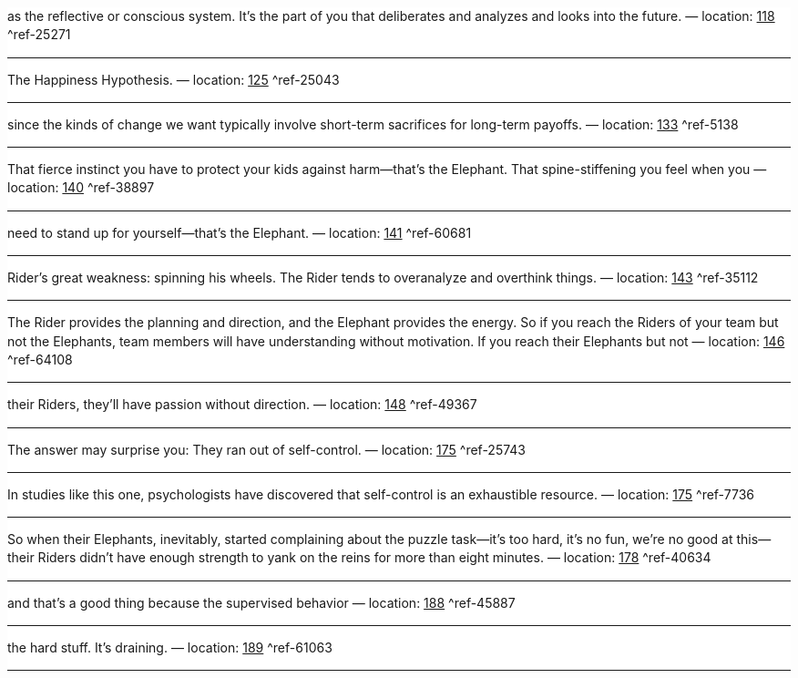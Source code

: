 as the reflective or conscious system. It’s the part of you that deliberates and analyzes and looks into the future. — location: [118](kindle://book?action=open&asin=B005TKD512&location=118) ^ref-25271

---
The Happiness Hypothesis. — location: [125](kindle://book?action=open&asin=B005TKD512&location=125) ^ref-25043

---
since the kinds of change we want typically involve short-term sacrifices for long-term payoffs. — location: [133](kindle://book?action=open&asin=B005TKD512&location=133) ^ref-5138

---
That fierce instinct you have to protect your kids against harm—that’s the Elephant. That spine-stiffening you feel when you — location: [140](kindle://book?action=open&asin=B005TKD512&location=140) ^ref-38897

---
need to stand up for yourself—that’s the Elephant. — location: [141](kindle://book?action=open&asin=B005TKD512&location=141) ^ref-60681

---
Rider’s great weakness: spinning his wheels. The Rider tends to overanalyze and overthink things. — location: [143](kindle://book?action=open&asin=B005TKD512&location=143) ^ref-35112

---
The Rider provides the planning and direction, and the Elephant provides the energy. So if you reach the Riders of your team but not the Elephants, team members will have understanding without motivation. If you reach their Elephants but not — location: [146](kindle://book?action=open&asin=B005TKD512&location=146) ^ref-64108

---
their Riders, they’ll have passion without direction. — location: [148](kindle://book?action=open&asin=B005TKD512&location=148) ^ref-49367

---
The answer may surprise you: They ran out of self-control. — location: [175](kindle://book?action=open&asin=B005TKD512&location=175) ^ref-25743

---
In studies like this one, psychologists have discovered that self-control is an exhaustible resource. — location: [175](kindle://book?action=open&asin=B005TKD512&location=175) ^ref-7736

---
So when their Elephants, inevitably, started complaining about the puzzle task—it’s too hard, it’s no fun, we’re no good at this—their Riders didn’t have enough strength to yank on the reins for more than eight minutes. — location: [178](kindle://book?action=open&asin=B005TKD512&location=178) ^ref-40634

---
and that’s a good thing because the supervised behavior — location: [188](kindle://book?action=open&asin=B005TKD512&location=188) ^ref-45887

---
the hard stuff. It’s draining. — location: [189](kindle://book?action=open&asin=B005TKD512&location=189) ^ref-61063

---